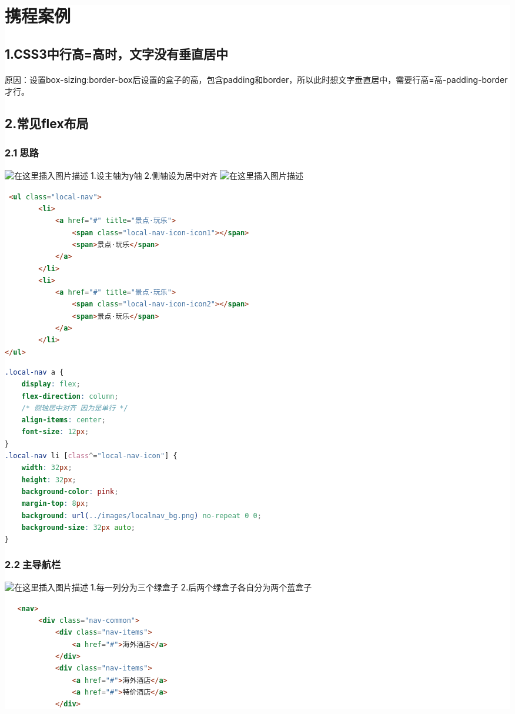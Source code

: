 # 携程案例
## 1.CSS3中行高=高时，文字没有垂直居中
原因：设置box-sizing:border-box后设置的盒子的高，包含padding和border，所以此时想文字垂直居中，需要行高=高-padding-border才行。

## 2.常见flex布局
### 2.1 思路
![在这里插入图片描述](https://img-blog.csdnimg.cn/20201130083849254.png?x-oss-process=image/watermark,type_ZmFuZ3poZW5naGVpdGk,shadow_10,text_aHR0cHM6Ly9ibG9nLmNzZG4ubmV0L3FxXzM1MjE4NTIz,size_16,color_FFFFFF,t_70#pic_center)
1.设主轴为y轴
2.侧轴设为居中对齐
![在这里插入图片描述](https://img-blog.csdnimg.cn/20201130084315357.png#pic_center)

```html
 <ul class="local-nav">
        <li>
            <a href="#" title="景点·玩乐">
                <span class="local-nav-icon-icon1"></span>
                <span>景点·玩乐</span>
            </a>
        </li>
        <li>
            <a href="#" title="景点·玩乐">
                <span class="local-nav-icon-icon2"></span>
                <span>景点·玩乐</span>
            </a>
        </li>
</ul>
```
```css
.local-nav a {
    display: flex;
    flex-direction: column;
    /* 侧轴居中对齐 因为是单行 */
    align-items: center;
    font-size: 12px;
}
.local-nav li [class^="local-nav-icon"] {
    width: 32px;
    height: 32px;
    background-color: pink;
    margin-top: 8px;
    background: url(../images/localnav_bg.png) no-repeat 0 0;
    background-size: 32px auto;
}
```
### 2.2 主导航栏
![在这里插入图片描述](https://img-blog.csdnimg.cn/20201130084703452.png?x-oss-process=image/watermark,type_ZmFuZ3poZW5naGVpdGk,shadow_10,text_aHR0cHM6Ly9ibG9nLmNzZG4ubmV0L3FxXzM1MjE4NTIz,size_16,color_FFFFFF,t_70#pic_center)
1.每一列分为三个绿盒子
2.后两个绿盒子各自分为两个蓝盒子
```html
   <nav>
        <div class="nav-common">
            <div class="nav-items">
                <a href="#">海外酒店</a>
            </div>
            <div class="nav-items">
                <a href="#">海外酒店</a>
                <a href="#">特价酒店</a>
            </div>
```